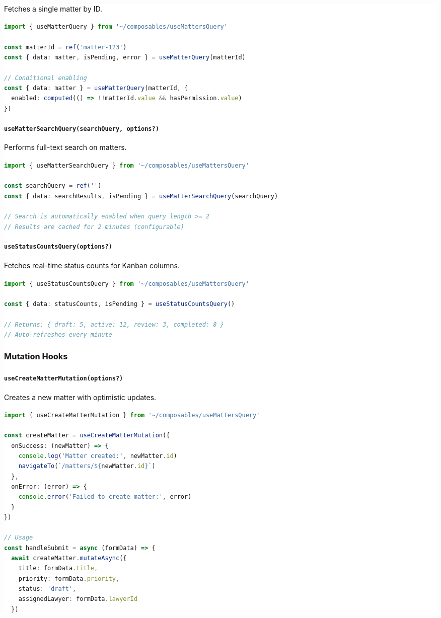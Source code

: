 Fetches a single matter by ID.

```typescript
import { useMatterQuery } from '~/composables/useMattersQuery'

const matterId = ref('matter-123')
const { data: matter, isPending, error } = useMatterQuery(matterId)

// Conditional enabling
const { data: matter } = useMatterQuery(matterId, {
  enabled: computed(() => !!matterId.value && hasPermission.value)
})
```

#### `useMatterSearchQuery(searchQuery, options?)`

Performs full-text search on matters.

```typescript
import { useMatterSearchQuery } from '~/composables/useMattersQuery'

const searchQuery = ref('')
const { data: searchResults, isPending } = useMatterSearchQuery(searchQuery)

// Search is automatically enabled when query length >= 2
// Results are cached for 2 minutes (configurable)
```

#### `useStatusCountsQuery(options?)`

Fetches real-time status counts for Kanban columns.

```typescript
import { useStatusCountsQuery } from '~/composables/useMattersQuery'

const { data: statusCounts, isPending } = useStatusCountsQuery()

// Returns: { draft: 5, active: 12, review: 3, completed: 8 }
// Auto-refreshes every minute
```

### Mutation Hooks

#### `useCreateMatterMutation(options?)`

Creates a new matter with optimistic updates.

```typescript
import { useCreateMatterMutation } from '~/composables/useMattersQuery'

const createMatter = useCreateMatterMutation({
  onSuccess: (newMatter) => {
    console.log('Matter created:', newMatter.id)
    navigateTo(`/matters/${newMatter.id}`)
  },
  onError: (error) => {
    console.error('Failed to create matter:', error)
  }
})

// Usage
const handleSubmit = async (formData) => {
  await createMatter.mutateAsync({
    title: formData.title,
    priority: formData.priority,
    status: 'draft',
    assignedLawyer: formData.lawyerId
  })
```